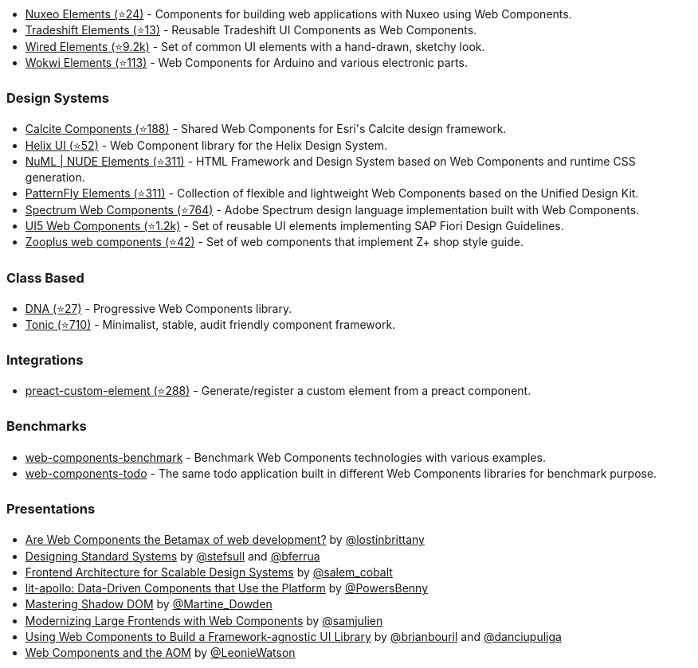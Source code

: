 *   [Nuxeo Elements (⭐24)](https://github.com/nuxeo/nuxeo-elements) - Components for building web applications with Nuxeo using Web Components.
*   [Tradeshift Elements (⭐13)](https://github.com/Tradeshift/elements) - Reusable Tradeshift UI Components as Web Components.
*   [Wired Elements (⭐9.2k)](https://github.com/wiredjs/wired-elements) - Set of common UI elements with a hand-drawn, sketchy look.
*   [Wokwi Elements (⭐113)](https://github.com/wokwi/wokwi-elements) - Web Components for Arduino and various electronic parts.

### Design Systems

*   [Calcite Components (⭐188)](https://github.com/Esri/calcite-components) - Shared Web Components for Esri's Calcite design framework.
*   [Helix UI (⭐52)](https://github.com/HelixDesignSystem/helix-ui) - Web Component library for the Helix Design System.
*   [NuML | NUDE Elements (⭐311)](https://github.com/tenphi/numl) - HTML Framework and Design System based on Web Components and runtime CSS generation.
*   [PatternFly Elements (⭐311)](https://github.com/patternfly/patternfly-elements) - Collection of flexible and lightweight Web Components based on the Unified Design Kit.
*   [Spectrum Web Components (⭐764)](https://github.com/adobe/spectrum-web-components) - Adobe Spectrum design language implementation built with Web Components.
*   [UI5 Web Components (⭐1.2k)](https://github.com/SAP/ui5-webcomponents) - Set of reusable UI elements implementing SAP Fiori Design Guidelines.
*   [Zooplus web components (⭐42)](https://github.com/zooplus/zoo-web-components) - Set of web components that implement Z+ shop style guide.

### Class Based

*   [DNA (⭐27)](https://github.com/chialab/dna) - Progressive Web Components library.
*   [Tonic (⭐710)](https://github.com/optoolco/tonic) - Minimalist, stable, audit friendly component framework.

### Integrations

*   [preact-custom-element (⭐288)](https://github.com/preactjs/preact-custom-element) - Generate/register a custom element from a preact component.

### Benchmarks

*   [web-components-benchmark](https://vogloblinsky.github.io/web-components-benchmark/) - Benchmark Web Components technologies with various examples.
*   [web-components-todo](https://wc-todo.firebaseapp.com/) - The same todo application built in different Web Components libraries for benchmark purpose.

### Presentations

*   [Are Web Components the Betamax of web development?](https://noti.st/lostinbrittany/EjUZyd/are-web-components-the-betamax-of-web-development) by [@lostinbrittany](https://twitter.com/lostinbrittany)
*   [Designing Standard Systems](https://drive.google.com/file/d/1ALFiWOFU0UAGUpaZPMIVnoADs9_REtL5/view) by [@stefsull](https://twitter.com/stefsull) and [@bferrua](https://twitter.com/bferrua)
*   [Frontend Architecture for Scalable Design Systems](https://events.drupal.org/seattle2019/sessions/design-system-architecture-pattern-lab-twig-and-web-components) by [@salem\_cobalt](https://twitter.com/salem_cobalt)
*   [lit-apollo: Data-Driven Components that Use the Platform](https://apolloelements.dev/using-lit-apollo/) by [@PowersBenny](https://twitter.com/PowersBenny)
*   [Mastering Shadow DOM](https://martine-dowden.github.io/portfolio/presentation/mastering-shadow-dom) by [@Martine\_Dowden](https://twitter.com/Martine_Dowden)
*   [Modernizing Large Frontends with Web Components](https://speakerdeck.com/samjulien/modernizing-large-frontends-with-web-components) by [@samjulien](https://twitter.com/samjulien)
*   [Using Web Components to Build a Framework-agnostic UI Library](https://gotochgo.com/2019/sessions/866/using-web-components-to-build-a-framework-agnostic-ui-library) by [@brianbouril](https://twitter.com/brianbouril) and [@danciupuliga](https://twitter.com/danciupuliga)
*   [Web Components and the AOM](https://decks.tink.uk/2019/jsconf/index.html) by [@LeonieWatson](https://twitter.com/LeonieWatson)